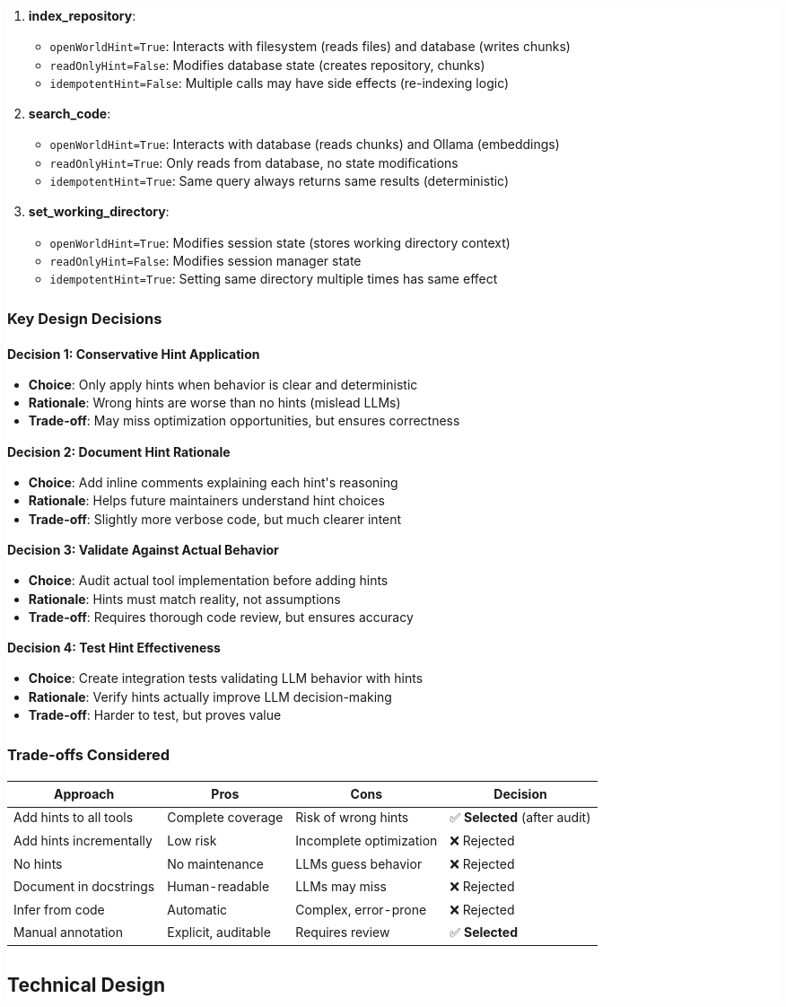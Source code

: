 1. **index_repository**:
   - `openWorldHint=True`: Interacts with filesystem (reads files) and database (writes chunks)
   - `readOnlyHint=False`: Modifies database state (creates repository, chunks)
   - `idempotentHint=False`: Multiple calls may have side effects (re-indexing logic)

2. **search_code**:
   - `openWorldHint=True`: Interacts with database (reads chunks) and Ollama (embeddings)
   - `readOnlyHint=True`: Only reads from database, no state modifications
   - `idempotentHint=True`: Same query always returns same results (deterministic)

3. **set_working_directory**:
   - `openWorldHint=True`: Modifies session state (stores working directory context)
   - `readOnlyHint=False`: Modifies session manager state
   - `idempotentHint=True`: Setting same directory multiple times has same effect

### Key Design Decisions

**Decision 1: Conservative Hint Application**
- **Choice**: Only apply hints when behavior is clear and deterministic
- **Rationale**: Wrong hints are worse than no hints (mislead LLMs)
- **Trade-off**: May miss optimization opportunities, but ensures correctness

**Decision 2: Document Hint Rationale**
- **Choice**: Add inline comments explaining each hint's reasoning
- **Rationale**: Helps future maintainers understand hint choices
- **Trade-off**: Slightly more verbose code, but much clearer intent

**Decision 3: Validate Against Actual Behavior**
- **Choice**: Audit actual tool implementation before adding hints
- **Rationale**: Hints must match reality, not assumptions
- **Trade-off**: Requires thorough code review, but ensures accuracy

**Decision 4: Test Hint Effectiveness**
- **Choice**: Create integration tests validating LLM behavior with hints
- **Rationale**: Verify hints actually improve LLM decision-making
- **Trade-off**: Harder to test, but proves value

### Trade-offs Considered

| Approach | Pros | Cons | Decision |
|----------|------|------|----------|
| Add hints to all tools | Complete coverage | Risk of wrong hints | ✅ **Selected** (after audit) |
| Add hints incrementally | Low risk | Incomplete optimization | ❌ Rejected |
| No hints | No maintenance | LLMs guess behavior | ❌ Rejected |
| Document in docstrings | Human-readable | LLMs may miss | ❌ Rejected |
| Infer from code | Automatic | Complex, error-prone | ❌ Rejected |
| Manual annotation | Explicit, auditable | Requires review | ✅ **Selected** |

## Technical Design
